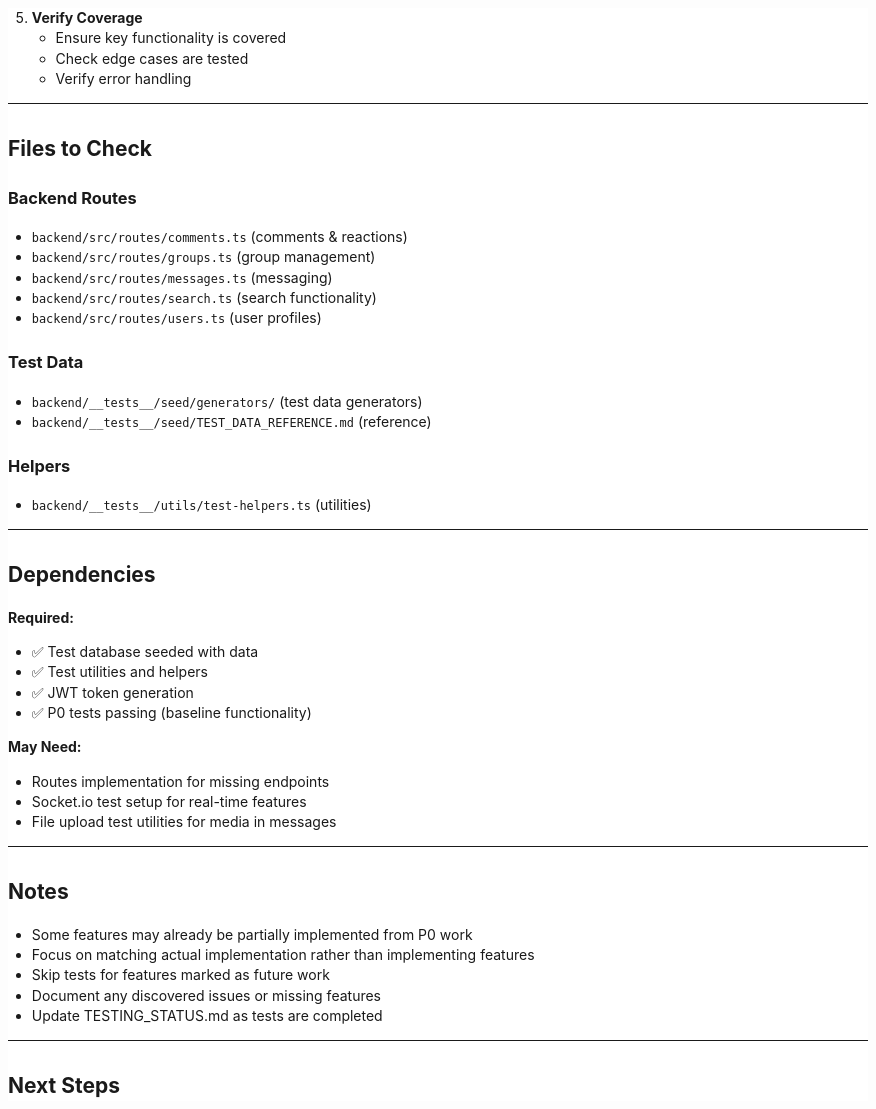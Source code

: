5. **Verify Coverage**
   - Ensure key functionality is covered
   - Check edge cases are tested
   - Verify error handling

---

## Files to Check

### Backend Routes
- `backend/src/routes/comments.ts` (comments & reactions)
- `backend/src/routes/groups.ts` (group management)
- `backend/src/routes/messages.ts` (messaging)
- `backend/src/routes/search.ts` (search functionality)
- `backend/src/routes/users.ts` (user profiles)

### Test Data
- `backend/__tests__/seed/generators/` (test data generators)
- `backend/__tests__/seed/TEST_DATA_REFERENCE.md` (reference)

### Helpers
- `backend/__tests__/utils/test-helpers.ts` (utilities)

---

## Dependencies

**Required:**
- ✅ Test database seeded with data
- ✅ Test utilities and helpers
- ✅ JWT token generation
- ✅ P0 tests passing (baseline functionality)

**May Need:**
- Routes implementation for missing endpoints
- Socket.io test setup for real-time features
- File upload test utilities for media in messages

---

## Notes

- Some features may already be partially implemented from P0 work
- Focus on matching actual implementation rather than implementing features
- Skip tests for features marked as future work
- Document any discovered issues or missing features
- Update TESTING_STATUS.md as tests are completed

---

## Next Steps
